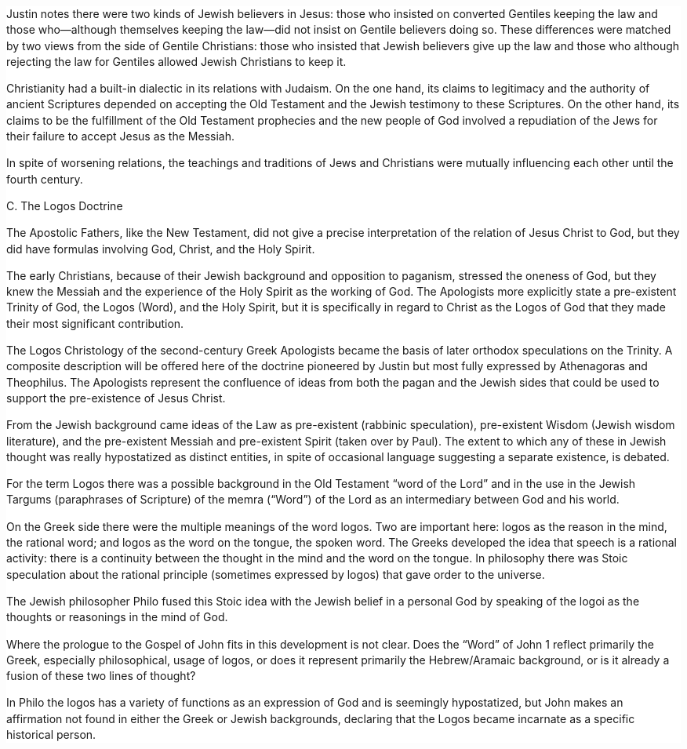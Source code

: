 Justin notes there were two kinds of Jewish believers in Jesus: those who insisted on converted Gentiles keeping the law and those who—although themselves keeping the law—did not insist on Gentile believers doing so. These differences were matched by two views from the side of Gentile Christians: those who insisted that Jewish believers give up the law and those who although rejecting the law for Gentiles allowed Jewish Christians to keep it.

Christianity had a built-in dialectic in its relations with Judaism. On the one hand, its claims to legitimacy and the authority of ancient Scriptures depended on accepting the Old Testament and the Jewish testimony to these Scriptures. On the other hand, its claims to be the fulfillment of the Old Testament prophecies and the new people of God involved a repudiation of the Jews for their failure to accept Jesus as the Messiah.

In spite of worsening relations, the teachings and traditions of Jews and Christians were mutually influencing each other until the fourth century.

C. The Logos Doctrine
 

The Apostolic Fathers, like the New Testament, did not give a precise interpretation of the relation of Jesus Christ to God, but they did have formulas involving God, Christ, and the Holy Spirit.

The early Christians, because of their Jewish background and opposition to paganism, stressed the oneness of God, but they knew the Messiah and the experience of the Holy Spirit as the working of God. The Apologists more explicitly state a pre-existent Trinity of God, the Logos (Word), and the Holy Spirit, but it is specifically in regard to Christ as the Logos of God that they made their most significant contribution.

The Logos Christology of the second-century Greek Apologists became the basis of later orthodox speculations on the Trinity. A composite description will be offered here of the doctrine pioneered by Justin but most fully expressed by Athenagoras and Theophilus. The Apologists represent the confluence of ideas from both the pagan and the Jewish sides that could be used to support the pre-existence of Jesus Christ.

From the Jewish background came ideas of the Law as pre-existent (rabbinic speculation), pre-existent Wisdom (Jewish wisdom literature), and the pre-existent Messiah and pre-existent Spirit (taken over by Paul). The extent to which any of these in Jewish thought was really hypostatized as distinct entities, in spite of occasional language suggesting a separate existence, is debated.

For the term Logos there was a possible background in the Old Testament “word of the Lord” and in the use in the Jewish Targums (paraphrases of Scripture) of the memra (“Word”) of the Lord as an intermediary between God and his world.

On the Greek side there were the multiple meanings of the word logos. Two are important here: logos as the reason in the mind, the rational word; and logos as the word on the tongue, the spoken word. The Greeks developed the idea that speech is a rational activity: there is a continuity between the thought in the mind and the word on the tongue. In philosophy there was Stoic speculation about the rational principle (sometimes expressed by logos) that gave order to the universe.

The Jewish philosopher Philo fused this Stoic idea with the Jewish belief in a personal God by speaking of the logoi as the thoughts or reasonings in the mind of God.

Where the prologue to the Gospel of John fits in this development is not clear. Does the “Word” of John 1 reflect primarily the Greek, especially philosophical, usage of logos, or does it represent primarily the Hebrew/Aramaic background, or is it already a fusion of these two lines of thought?

In Philo the logos has a variety of functions as an expression of God and is seemingly hypostatized, but John makes an affirmation not found in either the Greek or Jewish backgrounds, declaring that the Logos became incarnate as a specific historical person.
